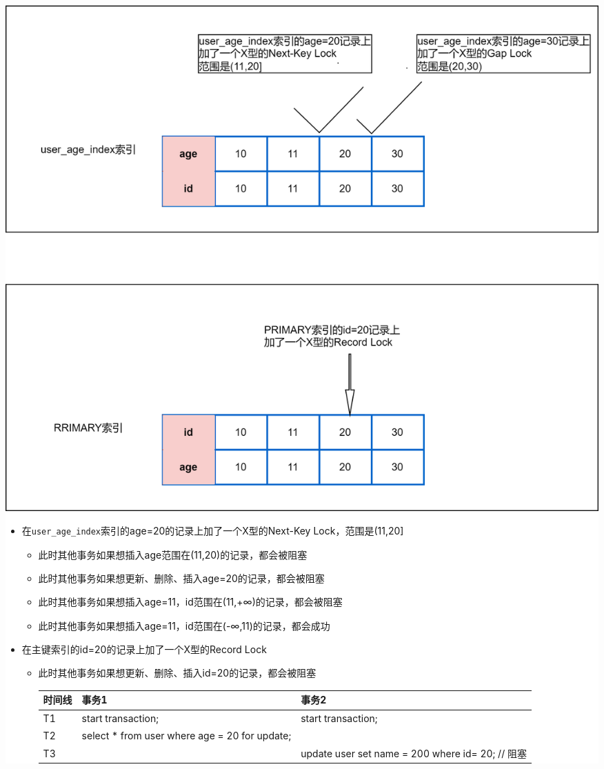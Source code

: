 ![](assets/非唯一索引等值查询存在.svg)

- 在`user_age_index`索引的age=20的记录上加了一个X型的Next-Key Lock，范围是(11,20]
  
  - 此时其他事务如果想插入age范围在(11,20)的记录，都会被阻塞
  
  - 此时其他事务如果想更新、删除、插入age=20的记录，都会被阻塞
  
  - 此时其他事务如果想插入age=11，id范围在(11,+∞)的记录，都会被阻塞
  
  - 此时其他事务如果想插入age=11，id范围在(-∞,11)的记录，都会成功

- 在主键索引的id=20的记录上加了一个X型的Record Lock
  
  - 此时其他事务如果想更新、删除、插入id=20的记录，都会被阻塞
    
    | 时间线 | 事务1                                           | 事务2                                            |
    | --- | --------------------------------------------- | ---------------------------------------------- |
    | T1  | start transaction;                            | start transaction;                             |
    | T2  | select * from user where age = 20 for update; |                                                |
    | T3  |                                               | update user set name = 200 where id= 20; // 阻塞 |
    